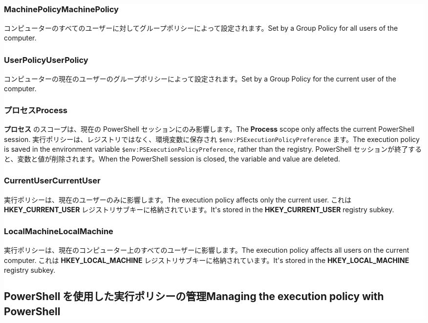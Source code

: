 ### <a name="machinepolicy"></a><span data-ttu-id="d60eb-162">MachinePolicy</span><span class="sxs-lookup"><span data-stu-id="d60eb-162">MachinePolicy</span></span>

<span data-ttu-id="d60eb-163">コンピューターのすべてのユーザーに対してグループポリシーによって設定されます。</span><span class="sxs-lookup"><span data-stu-id="d60eb-163">Set by a Group Policy for all users of the computer.</span></span>

### <a name="userpolicy"></a><span data-ttu-id="d60eb-164">UserPolicy</span><span class="sxs-lookup"><span data-stu-id="d60eb-164">UserPolicy</span></span>

<span data-ttu-id="d60eb-165">コンピューターの現在のユーザーのグループポリシーによって設定されます。</span><span class="sxs-lookup"><span data-stu-id="d60eb-165">Set by a Group Policy for the current user of the computer.</span></span>

### <a name="process"></a><span data-ttu-id="d60eb-166">プロセス</span><span class="sxs-lookup"><span data-stu-id="d60eb-166">Process</span></span>

<span data-ttu-id="d60eb-167">**プロセス** のスコープは、現在の PowerShell セッションにのみ影響します。</span><span class="sxs-lookup"><span data-stu-id="d60eb-167">The **Process** scope only affects the current PowerShell session.</span></span> <span data-ttu-id="d60eb-168">実行ポリシーは、レジストリではなく、環境変数に保存され `$env:PSExecutionPolicyPreference` ます。</span><span class="sxs-lookup"><span data-stu-id="d60eb-168">The execution policy is saved in the environment variable `$env:PSExecutionPolicyPreference`, rather than the registry.</span></span> <span data-ttu-id="d60eb-169">PowerShell セッションが終了すると、変数と値が削除されます。</span><span class="sxs-lookup"><span data-stu-id="d60eb-169">When the PowerShell session is closed, the variable and value are deleted.</span></span>

### <a name="currentuser"></a><span data-ttu-id="d60eb-170">CurrentUser</span><span class="sxs-lookup"><span data-stu-id="d60eb-170">CurrentUser</span></span>

<span data-ttu-id="d60eb-171">実行ポリシーは、現在のユーザーのみに影響します。</span><span class="sxs-lookup"><span data-stu-id="d60eb-171">The execution policy affects only the current user.</span></span> <span data-ttu-id="d60eb-172">これは **HKEY_CURRENT_USER** レジストリサブキーに格納されています。</span><span class="sxs-lookup"><span data-stu-id="d60eb-172">It's stored in the **HKEY_CURRENT_USER** registry subkey.</span></span>

### <a name="localmachine"></a><span data-ttu-id="d60eb-173">LocalMachine</span><span class="sxs-lookup"><span data-stu-id="d60eb-173">LocalMachine</span></span>

<span data-ttu-id="d60eb-174">実行ポリシーは、現在のコンピューター上のすべてのユーザーに影響します。</span><span class="sxs-lookup"><span data-stu-id="d60eb-174">The execution policy affects all users on the current computer.</span></span> <span data-ttu-id="d60eb-175">これは **HKEY_LOCAL_MACHINE** レジストリサブキーに格納されています。</span><span class="sxs-lookup"><span data-stu-id="d60eb-175">It's stored in the **HKEY_LOCAL_MACHINE** registry subkey.</span></span>

## <a name="managing-the-execution-policy-with-powershell"></a><span data-ttu-id="d60eb-176">PowerShell を使用した実行ポリシーの管理</span><span class="sxs-lookup"><span data-stu-id="d60eb-176">Managing the execution policy with PowerShell</span></span>
